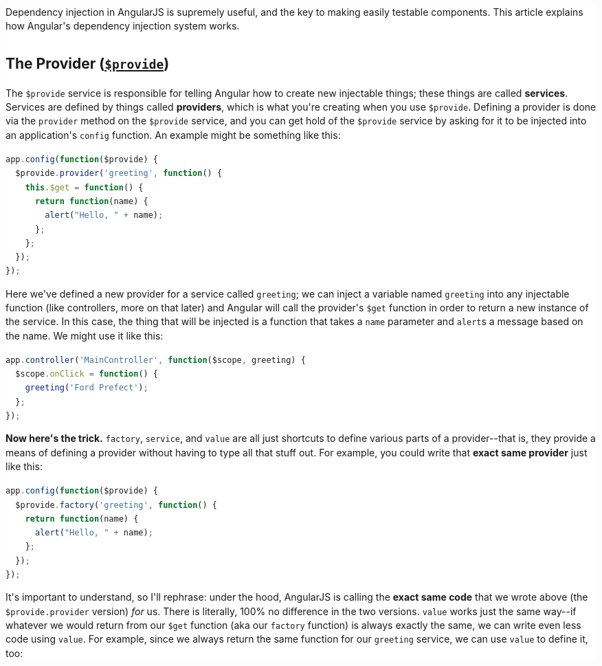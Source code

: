 Dependency injection in AngularJS is supremely useful, and the key to making easily testable components. This article explains how Angular's dependency injection system works.

The Provider ([`$provide`](http://docs.angularjs.org/api/auto/object/$provide))
------------------------------------------------------------------------

The `$provide` service is responsible for telling Angular how to create new injectable things; these things are called **services**. Services are defined by things called **providers**, which is what you're creating when you use `$provide`. Defining a provider is done via the `provider` method on the `$provide` service, and you can get hold of the `$provide` service by asking for it to be injected into an application's `config` function. An example might be something like this:

```javascript
app.config(function($provide) {
  $provide.provider('greeting', function() {
    this.$get = function() {
      return function(name) {
        alert("Hello, " + name);
      };
    };
  });
});
```

Here we've defined a new provider for a service called `greeting`; we can inject a variable named `greeting` into any injectable function (like controllers, more on that later) and Angular will call the provider's `$get` function in order to return a new instance of the service. In this case, the thing that will be injected is a function that takes a `name` parameter and `alert`s a message based on the name. We might use it like this:

```javascript
app.controller('MainController', function($scope, greeting) {
  $scope.onClick = function() {
    greeting('Ford Prefect');
  };
});
```

**Now here's the trick.** `factory`, `service`, and `value` are all just shortcuts to define various parts of a provider--that is, they provide a means of defining a provider without having to type all that stuff out. For example, you could write that **exact same provider** just like this:

```javascript
app.config(function($provide) {
  $provide.factory('greeting', function() {
    return function(name) {
      alert("Hello, " + name);
    };
  });
});
```

It's important to understand, so I'll rephrase: under the hood, AngularJS is calling the **exact same code** that we wrote above (the `$provide.provider` version) *for* us. There is literally, 100% no difference in the two versions. `value` works just the same way--if whatever we would return from our `$get` function (aka our `factory` function) is always exactly the same, we can write even less code using `value`. For example, since we always return the same function for our `greeting` service, we can use `value` to define it, too:
